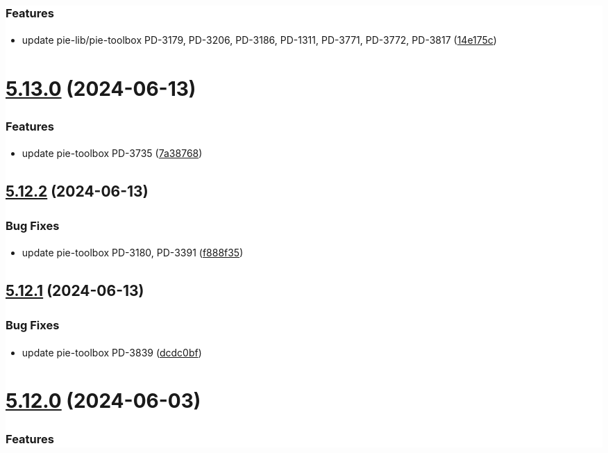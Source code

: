 
### Features

* update pie-lib/pie-toolbox PD-3179, PD-3206, PD-3186, PD-1311, PD-3771, PD-3772, PD-3817 ([14e175c](https://github.com/pie-framework/pie-elements/commit/14e175cd62770ab4d7ba8bf83e6d0c9ad683f595))





# [5.13.0](https://github.com/pie-framework/pie-elements/compare/@pie-element/drag-in-the-blank-controller@5.12.2...@pie-element/drag-in-the-blank-controller@5.13.0) (2024-06-13)


### Features

* update pie-toolbox PD-3735 ([7a38768](https://github.com/pie-framework/pie-elements/commit/7a38768b320640de853e90e137082e141ee4ad1f))





## [5.12.2](https://github.com/pie-framework/pie-elements/compare/@pie-element/drag-in-the-blank-controller@5.12.1...@pie-element/drag-in-the-blank-controller@5.12.2) (2024-06-13)


### Bug Fixes

* update pie-toolbox PD-3180, PD-3391 ([f888f35](https://github.com/pie-framework/pie-elements/commit/f888f350468fca91379d4216c9c696c30695add3))





## [5.12.1](https://github.com/pie-framework/pie-elements/compare/@pie-element/drag-in-the-blank-controller@5.12.0...@pie-element/drag-in-the-blank-controller@5.12.1) (2024-06-13)


### Bug Fixes

* update pie-toolbox PD-3839 ([dcdc0bf](https://github.com/pie-framework/pie-elements/commit/dcdc0bf9a7cc341d257de831e87915fb9425e4a2))





# [5.12.0](https://github.com/pie-framework/pie-elements/compare/@pie-element/drag-in-the-blank-controller@5.11.1...@pie-element/drag-in-the-blank-controller@5.12.0) (2024-06-03)


### Features
